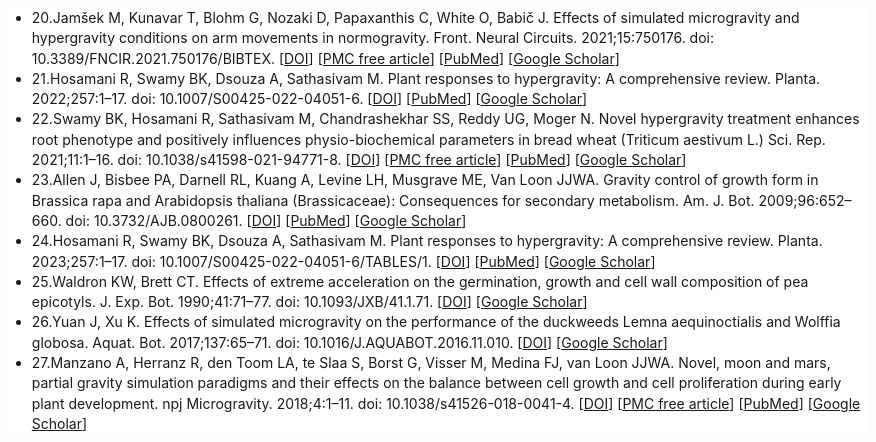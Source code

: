 * 20.Jamšek M, Kunavar T, Blohm G, Nozaki D, Papaxanthis C, White O, Babič J. Effects of simulated microgravity and hypergravity conditions on arm movements in normogravity. Front. Neural Circuits. 2021;15:750176. doi: 10.3389/FNCIR.2021.750176/BIBTEX. [[DOI](https://doi.org/10.3389/FNCIR.2021.750176/BIBTEX)] [[PMC free article](/articles/PMC8712641/)] [[PubMed](https://pubmed.ncbi.nlm.nih.gov/34970122/)] [[Google Scholar](https://scholar.google.com/scholar_lookup?journal=Front.%20Neural%20Circuits&title=Effects%20of%20simulated%20microgravity%20and%20hypergravity%20conditions%20on%20arm%20movements%20in%20normogravity&author=M%20Jam%C5%A1ek&author=T%20Kunavar&author=G%20Blohm&author=D%20Nozaki&author=C%20Papaxanthis&volume=15&publication_year=2021&pages=750176&pmid=34970122&doi=10.3389/FNCIR.2021.750176/BIBTEX&)]
* 21.Hosamani R, Swamy BK, Dsouza A, Sathasivam M. Plant responses to hypergravity: A comprehensive review. Planta. 2022;257:1–17. doi: 10.1007/S00425-022-04051-6. [[DOI](https://doi.org/10.1007/S00425-022-04051-6)] [[PubMed](https://pubmed.ncbi.nlm.nih.gov/36534189/)] [[Google Scholar](https://scholar.google.com/scholar_lookup?journal=Planta&title=Plant%20responses%20to%20hypergravity:%20A%20comprehensive%20review&author=R%20Hosamani&author=BK%20Swamy&author=A%20Dsouza&author=M%20Sathasivam&volume=257&publication_year=2022&pages=1-17&pmid=36534189&doi=10.1007/S00425-022-04051-6&)]
* 22.Swamy BK, Hosamani R, Sathasivam M, Chandrashekhar SS, Reddy UG, Moger N. Novel hypergravity treatment enhances root phenotype and positively influences physio-biochemical parameters in bread wheat (Triticum aestivum L.) Sci. Rep. 2021;11:1–16. doi: 10.1038/s41598-021-94771-8. [[DOI](https://doi.org/10.1038/s41598-021-94771-8)] [[PMC free article](/articles/PMC8316474/)] [[PubMed](https://pubmed.ncbi.nlm.nih.gov/34315977/)] [[Google Scholar](https://scholar.google.com/scholar_lookup?journal=Sci.%20Rep.&title=Novel%20hypergravity%20treatment%20enhances%20root%20phenotype%20and%20positively%20influences%20physio-biochemical%20parameters%20in%20bread%20wheat%20(Triticum%20aestivum%20L.)&author=BK%20Swamy&author=R%20Hosamani&author=M%20Sathasivam&author=SS%20Chandrashekhar&author=UG%20Reddy&volume=11&publication_year=2021&pages=1-16&pmid=34315977&doi=10.1038/s41598-021-94771-8&)]
* 23.Allen J, Bisbee PA, Darnell RL, Kuang A, Levine LH, Musgrave ME, Van Loon JJWA. Gravity control of growth form in Brassica rapa and Arabidopsis thaliana (Brassicaceae): Consequences for secondary metabolism. Am. J. Bot. 2009;96:652–660. doi: 10.3732/AJB.0800261. [[DOI](https://doi.org/10.3732/AJB.0800261)] [[PubMed](https://pubmed.ncbi.nlm.nih.gov/21628221/)] [[Google Scholar](https://scholar.google.com/scholar_lookup?journal=Am.%20J.%20Bot.&title=Gravity%20control%20of%20growth%20form%20in%20Brassica%20rapa%20and%20Arabidopsis%20thaliana%20(Brassicaceae):%20Consequences%20for%20secondary%20metabolism&author=J%20Allen&author=PA%20Bisbee&author=RL%20Darnell&author=A%20Kuang&author=LH%20Levine&volume=96&publication_year=2009&pages=652-660&pmid=21628221&doi=10.3732/AJB.0800261&)]
* 24.Hosamani R, Swamy BK, Dsouza A, Sathasivam M. Plant responses to hypergravity: A comprehensive review. Planta. 2023;257:1–17. doi: 10.1007/S00425-022-04051-6/TABLES/1. [[DOI](https://doi.org/10.1007/S00425-022-04051-6/TABLES/1)] [[PubMed](https://pubmed.ncbi.nlm.nih.gov/36534189/)] [[Google Scholar](https://scholar.google.com/scholar_lookup?journal=Planta&title=Plant%20responses%20to%20hypergravity:%20A%20comprehensive%20review&author=R%20Hosamani&author=BK%20Swamy&author=A%20Dsouza&author=M%20Sathasivam&volume=257&publication_year=2023&pages=1-17&pmid=36534189&doi=10.1007/S00425-022-04051-6/TABLES/1&)]
* 25.Waldron KW, Brett CT. Effects of extreme acceleration on the germination, growth and cell wall composition of pea epicotyls. J. Exp. Bot. 1990;41:71–77. doi: 10.1093/JXB/41.1.71. [[DOI](https://doi.org/10.1093/JXB/41.1.71)] [[Google Scholar](https://scholar.google.com/scholar_lookup?journal=J.%20Exp.%20Bot.&title=Effects%20of%20extreme%20acceleration%20on%20the%20germination,%20growth%20and%20cell%20wall%20composition%20of%20pea%20epicotyls&author=KW%20Waldron&author=CT%20Brett&volume=41&publication_year=1990&pages=71-77&doi=10.1093/JXB/41.1.71&)]
* 26.Yuan J, Xu K. Effects of simulated microgravity on the performance of the duckweeds Lemna aequinoctialis and Wolffia globosa. Aquat. Bot. 2017;137:65–71. doi: 10.1016/J.AQUABOT.2016.11.010. [[DOI](https://doi.org/10.1016/J.AQUABOT.2016.11.010)] [[Google Scholar](https://scholar.google.com/scholar_lookup?journal=Aquat.%20Bot.&title=Effects%20of%20simulated%20microgravity%20on%20the%20performance%20of%20the%20duckweeds%20Lemna%20aequinoctialis%20and%20Wolffia%20globosa&author=J%20Yuan&author=K%20Xu&volume=137&publication_year=2017&pages=65-71&doi=10.1016/J.AQUABOT.2016.11.010&)]
* 27.Manzano A, Herranz R, den Toom LA, te Slaa S, Borst G, Visser M, Medina FJ, van Loon JJWA. Novel, moon and mars, partial gravity simulation paradigms and their effects on the balance between cell growth and cell proliferation during early plant development. npj Microgravity. 2018;4:1–11. doi: 10.1038/s41526-018-0041-4. [[DOI](https://doi.org/10.1038/s41526-018-0041-4)] [[PMC free article](/articles/PMC5884789/)] [[PubMed](https://pubmed.ncbi.nlm.nih.gov/29644337/)] [[Google Scholar](https://scholar.google.com/scholar_lookup?journal=npj%20Microgravity&title=Novel,%20moon%20and%20mars,%20partial%20gravity%20simulation%20paradigms%20and%20their%20effects%20on%20the%20balance%20between%20cell%20growth%20and%20cell%20proliferation%20during%20early%20plant%20development&author=A%20Manzano&author=R%20Herranz&author=LA%20den%20Toom&author=S%20te%20Slaa&author=G%20Borst&volume=4&publication_year=2018&pages=1-11&pmid=29644337&doi=10.1038/s41526-018-0041-4&)]